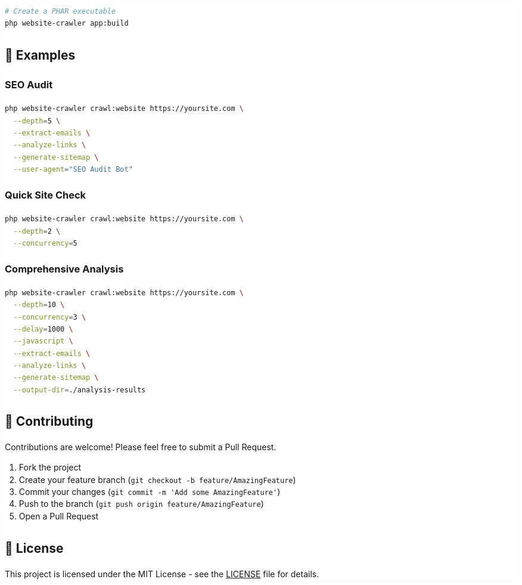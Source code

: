```bash
# Create a PHAR executable
php website-crawler app:build
```

## 📝 Examples

### SEO Audit

```bash
php website-crawler crawl:website https://yoursite.com \
  --depth=5 \
  --extract-emails \
  --analyze-links \
  --generate-sitemap \
  --user-agent="SEO Audit Bot"
```

### Quick Site Check

```bash
php website-crawler crawl:website https://yoursite.com \
  --depth=2 \
  --concurrency=5
```

### Comprehensive Analysis

```bash
php website-crawler crawl:website https://yoursite.com \
  --depth=10 \
  --concurrency=3 \
  --delay=1000 \
  --javascript \
  --extract-emails \
  --analyze-links \
  --generate-sitemap \
  --output-dir=./analysis-results
```

## 🤝 Contributing

Contributions are welcome! Please feel free to submit a Pull Request.

1. Fork the project
2. Create your feature branch (`git checkout -b feature/AmazingFeature`)
3. Commit your changes (`git commit -m 'Add some AmazingFeature'`)
4. Push to the branch (`git push origin feature/AmazingFeature`)
5. Open a Pull Request

## 📄 License

This project is licensed under the MIT License - see the [LICENSE](LICENSE) file for details.
